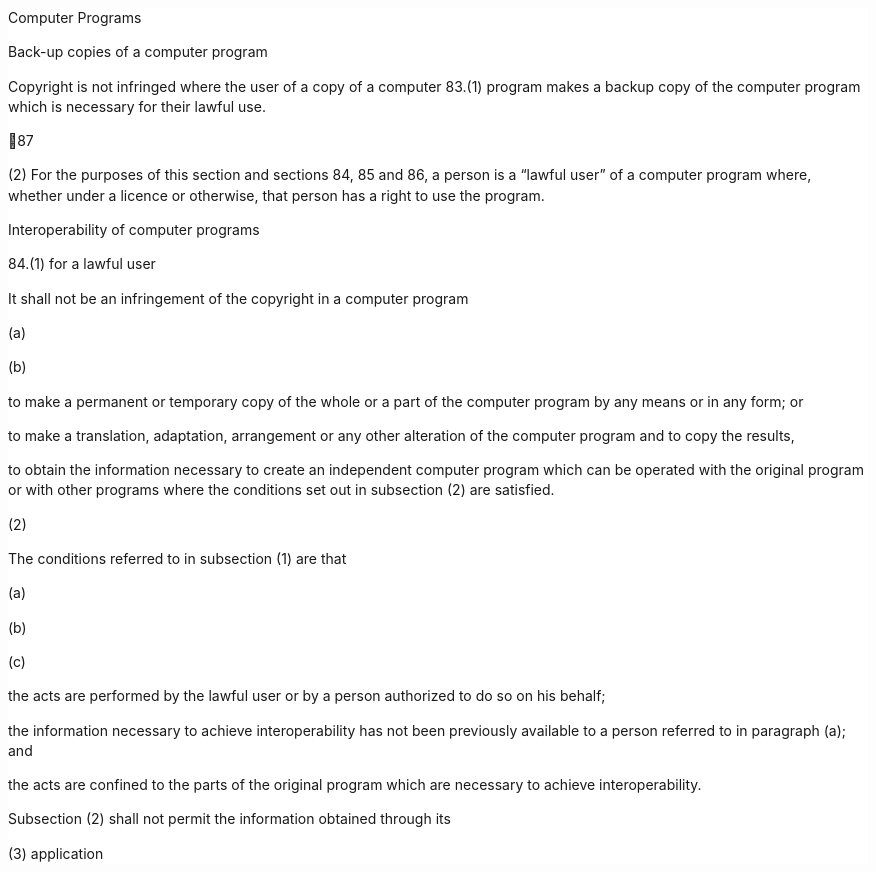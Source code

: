 Computer Programs

Back-up copies of a computer program

Copyright is not infringed where the user of a copy of a computer
83.(1)
program makes a backup copy of the computer program which is necessary for
their lawful use.

87

(2)
For the purposes of this section and sections 84, 85 and 86, a person is a
“lawful user” of a computer program where, whether under a licence or otherwise,
that person has a right to use the program.

Interoperability of computer programs

84.(1)
for a lawful user

It shall not be an infringement of the copyright in a computer program

(a)

(b)

to make a permanent or temporary copy of the whole or a part of the
computer program by any means or in any form; or

to make a translation, adaptation, arrangement or any other alteration
of the computer program and to copy the results,

to obtain the information necessary to create an independent computer program
which can be operated with the original program or with other programs where
the conditions set out in subsection (2) are satisfied.

(2)

The conditions referred to in subsection (1) are that

(a)

(b)

(c)

the acts are performed by the lawful user or by a person authorized to
do so on his behalf;

the  information  necessary  to  achieve  interoperability  has  not  been
previously available to a person referred to in paragraph (a); and

the acts are confined to the parts of the original program which are
necessary to achieve interoperability.

Subsection  (2)  shall  not  permit  the  information  obtained  through  its

(3)
application
